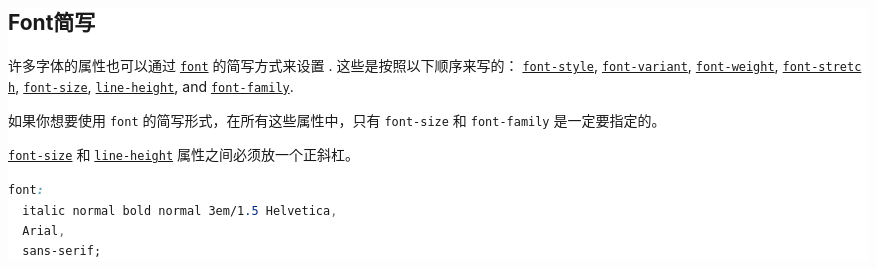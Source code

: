 ## Font简写

许多字体的属性也可以通过 [`font`](https://developer.mozilla.org/zh-CN/docs/Web/CSS/font) 的简写方式来设置 . 这些是按照以下顺序来写的： [`font-style`](https://developer.mozilla.org/zh-CN/docs/Web/CSS/font-style), [`font-variant`](https://developer.mozilla.org/zh-CN/docs/Web/CSS/font-variant), [`font-weight`](https://developer.mozilla.org/zh-CN/docs/Web/CSS/font-weight), [`font-stretch`](https://developer.mozilla.org/zh-CN/docs/Web/CSS/font-stretch), [`font-size`](https://developer.mozilla.org/zh-CN/docs/Web/CSS/font-size), [`line-height`](https://developer.mozilla.org/zh-CN/docs/Web/CSS/line-height), and [`font-family`](https://developer.mozilla.org/zh-CN/docs/Web/CSS/font-family).

如果你想要使用 `font` 的简写形式，在所有这些属性中，只有 `font-size` 和 `font-family` 是一定要指定的。

[`font-size`](https://developer.mozilla.org/zh-CN/docs/Web/CSS/font-size) 和 [`line-height`](https://developer.mozilla.org/zh-CN/docs/Web/CSS/line-height) 属性之间必须放一个正斜杠。


```css
font:
  italic normal bold normal 3em/1.5 Helvetica,
  Arial,
  sans-serif;
```

